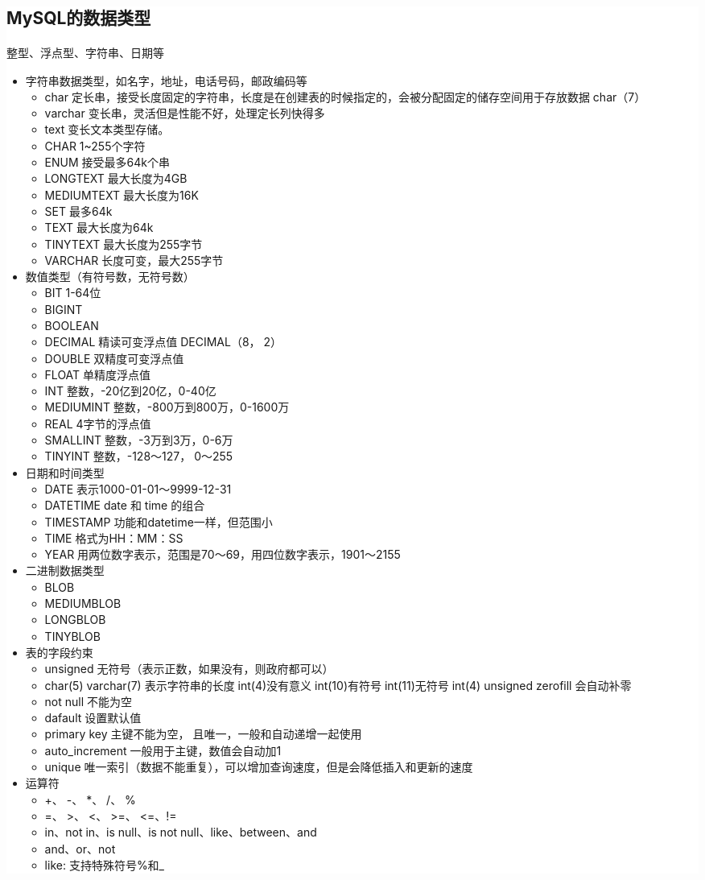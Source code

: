 ## MySQL的数据类型
整型、浮点型、字符串、日期等
- 字符串数据类型，如名字，地址，电话号码，邮政编码等
  - char 定长串，接受长度固定的字符串，长度是在创建表的时候指定的，会被分配固定的储存空间用于存放数据 char（7）
  - varchar 变长串，灵活但是性能不好，处理定长列快得多
  - text 变长文本类型存储。
  - CHAR 1~255个字符 
  - ENUM 接受最多64k个串
  - LONGTEXT 最大长度为4GB
  - MEDIUMTEXT 最大长度为16K
  - SET 最多64k
  - TEXT 最大长度为64k
  - TINYTEXT 最大长度为255字节
  - VARCHAR 长度可变，最大255字节
- 数值类型（有符号数，无符号数）
  - BIT 1-64位
  - BIGINT 
  - BOOLEAN
  - DECIMAL 精读可变浮点值 DECIMAL（8， 2）
  - DOUBLE 双精度可变浮点值
  - FLOAT 单精度浮点值
  - INT 整数，-20亿到20亿，0-40亿
  - MEDIUMINT 整数，-800万到800万，0-1600万
  - REAL 4字节的浮点值
  - SMALLINT 整数，-3万到3万，0-6万
  - TINYINT 整数，-128～127， 0～255
- 日期和时间类型
  - DATE 表示1000-01-01～9999-12-31
  - DATETIME date 和 time 的组合
  - TIMESTAMP 功能和datetime一样，但范围小
  - TIME 格式为HH：MM：SS
  - YEAR 用两位数字表示，范围是70～69，用四位数字表示，1901～2155
- 二进制数据类型
  - BLOB
  - MEDIUMBLOB
  - LONGBLOB
  - TINYBLOB
- 表的字段约束
  - unsigned 无符号（表示正数，如果没有，则政府都可以）
  - char(5) varchar(7) 表示字符串的长度 int(4)没有意义 int(10)有符号 int(11)无符号 int(4) unsigned zerofill 会自动补零
  - not null 不能为空
  - dafault 设置默认值
  - primary key 主键不能为空， 且唯一，一般和自动递增一起使用
  - auto_increment 一般用于主键，数值会自动加1
  - unique 唯一索引（数据不能重复），可以增加查询速度，但是会降低插入和更新的速度
- 运算符
  -  +、 -、 *、 /、 %
  -  =、 >、 <、 >=、 <=、!=
  -  in、not in、is null、is not null、like、between、and
  -  and、or、not
  -  like: 支持特殊符号%和_
  